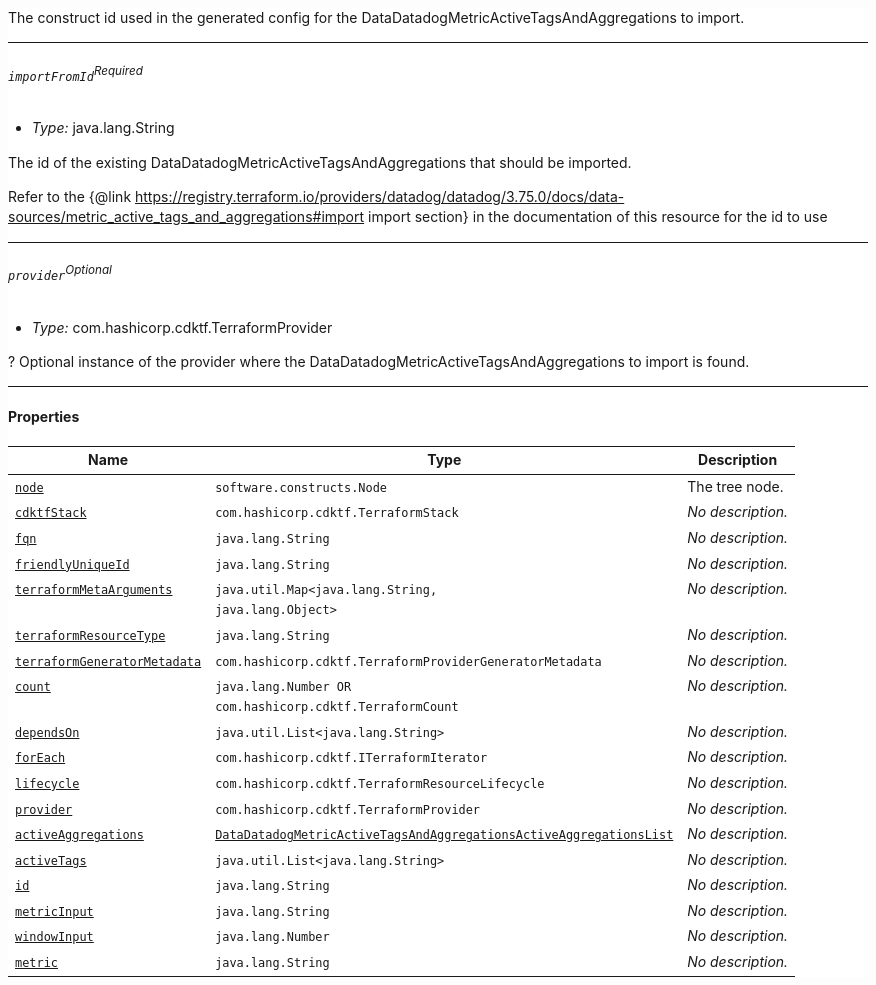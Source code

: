 The construct id used in the generated config for the DataDatadogMetricActiveTagsAndAggregations to import.

---

###### `importFromId`<sup>Required</sup> <a name="importFromId" id="@cdktf/provider-datadog.dataDatadogMetricActiveTagsAndAggregations.DataDatadogMetricActiveTagsAndAggregations.generateConfigForImport.parameter.importFromId"></a>

- *Type:* java.lang.String

The id of the existing DataDatadogMetricActiveTagsAndAggregations that should be imported.

Refer to the {@link https://registry.terraform.io/providers/datadog/datadog/3.75.0/docs/data-sources/metric_active_tags_and_aggregations#import import section} in the documentation of this resource for the id to use

---

###### `provider`<sup>Optional</sup> <a name="provider" id="@cdktf/provider-datadog.dataDatadogMetricActiveTagsAndAggregations.DataDatadogMetricActiveTagsAndAggregations.generateConfigForImport.parameter.provider"></a>

- *Type:* com.hashicorp.cdktf.TerraformProvider

? Optional instance of the provider where the DataDatadogMetricActiveTagsAndAggregations to import is found.

---

#### Properties <a name="Properties" id="Properties"></a>

| **Name** | **Type** | **Description** |
| --- | --- | --- |
| <code><a href="#@cdktf/provider-datadog.dataDatadogMetricActiveTagsAndAggregations.DataDatadogMetricActiveTagsAndAggregations.property.node">node</a></code> | <code>software.constructs.Node</code> | The tree node. |
| <code><a href="#@cdktf/provider-datadog.dataDatadogMetricActiveTagsAndAggregations.DataDatadogMetricActiveTagsAndAggregations.property.cdktfStack">cdktfStack</a></code> | <code>com.hashicorp.cdktf.TerraformStack</code> | *No description.* |
| <code><a href="#@cdktf/provider-datadog.dataDatadogMetricActiveTagsAndAggregations.DataDatadogMetricActiveTagsAndAggregations.property.fqn">fqn</a></code> | <code>java.lang.String</code> | *No description.* |
| <code><a href="#@cdktf/provider-datadog.dataDatadogMetricActiveTagsAndAggregations.DataDatadogMetricActiveTagsAndAggregations.property.friendlyUniqueId">friendlyUniqueId</a></code> | <code>java.lang.String</code> | *No description.* |
| <code><a href="#@cdktf/provider-datadog.dataDatadogMetricActiveTagsAndAggregations.DataDatadogMetricActiveTagsAndAggregations.property.terraformMetaArguments">terraformMetaArguments</a></code> | <code>java.util.Map<java.lang.String, java.lang.Object></code> | *No description.* |
| <code><a href="#@cdktf/provider-datadog.dataDatadogMetricActiveTagsAndAggregations.DataDatadogMetricActiveTagsAndAggregations.property.terraformResourceType">terraformResourceType</a></code> | <code>java.lang.String</code> | *No description.* |
| <code><a href="#@cdktf/provider-datadog.dataDatadogMetricActiveTagsAndAggregations.DataDatadogMetricActiveTagsAndAggregations.property.terraformGeneratorMetadata">terraformGeneratorMetadata</a></code> | <code>com.hashicorp.cdktf.TerraformProviderGeneratorMetadata</code> | *No description.* |
| <code><a href="#@cdktf/provider-datadog.dataDatadogMetricActiveTagsAndAggregations.DataDatadogMetricActiveTagsAndAggregations.property.count">count</a></code> | <code>java.lang.Number OR com.hashicorp.cdktf.TerraformCount</code> | *No description.* |
| <code><a href="#@cdktf/provider-datadog.dataDatadogMetricActiveTagsAndAggregations.DataDatadogMetricActiveTagsAndAggregations.property.dependsOn">dependsOn</a></code> | <code>java.util.List<java.lang.String></code> | *No description.* |
| <code><a href="#@cdktf/provider-datadog.dataDatadogMetricActiveTagsAndAggregations.DataDatadogMetricActiveTagsAndAggregations.property.forEach">forEach</a></code> | <code>com.hashicorp.cdktf.ITerraformIterator</code> | *No description.* |
| <code><a href="#@cdktf/provider-datadog.dataDatadogMetricActiveTagsAndAggregations.DataDatadogMetricActiveTagsAndAggregations.property.lifecycle">lifecycle</a></code> | <code>com.hashicorp.cdktf.TerraformResourceLifecycle</code> | *No description.* |
| <code><a href="#@cdktf/provider-datadog.dataDatadogMetricActiveTagsAndAggregations.DataDatadogMetricActiveTagsAndAggregations.property.provider">provider</a></code> | <code>com.hashicorp.cdktf.TerraformProvider</code> | *No description.* |
| <code><a href="#@cdktf/provider-datadog.dataDatadogMetricActiveTagsAndAggregations.DataDatadogMetricActiveTagsAndAggregations.property.activeAggregations">activeAggregations</a></code> | <code><a href="#@cdktf/provider-datadog.dataDatadogMetricActiveTagsAndAggregations.DataDatadogMetricActiveTagsAndAggregationsActiveAggregationsList">DataDatadogMetricActiveTagsAndAggregationsActiveAggregationsList</a></code> | *No description.* |
| <code><a href="#@cdktf/provider-datadog.dataDatadogMetricActiveTagsAndAggregations.DataDatadogMetricActiveTagsAndAggregations.property.activeTags">activeTags</a></code> | <code>java.util.List<java.lang.String></code> | *No description.* |
| <code><a href="#@cdktf/provider-datadog.dataDatadogMetricActiveTagsAndAggregations.DataDatadogMetricActiveTagsAndAggregations.property.id">id</a></code> | <code>java.lang.String</code> | *No description.* |
| <code><a href="#@cdktf/provider-datadog.dataDatadogMetricActiveTagsAndAggregations.DataDatadogMetricActiveTagsAndAggregations.property.metricInput">metricInput</a></code> | <code>java.lang.String</code> | *No description.* |
| <code><a href="#@cdktf/provider-datadog.dataDatadogMetricActiveTagsAndAggregations.DataDatadogMetricActiveTagsAndAggregations.property.windowInput">windowInput</a></code> | <code>java.lang.Number</code> | *No description.* |
| <code><a href="#@cdktf/provider-datadog.dataDatadogMetricActiveTagsAndAggregations.DataDatadogMetricActiveTagsAndAggregations.property.metric">metric</a></code> | <code>java.lang.String</code> | *No description.* |